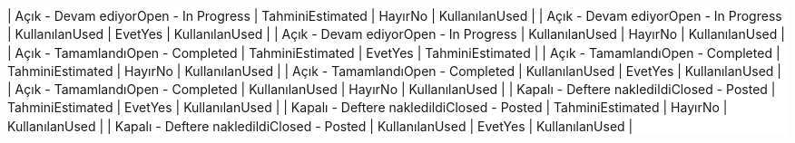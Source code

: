 | <span data-ttu-id="b1b82-174">Açık - Devam ediyor</span><span class="sxs-lookup"><span data-stu-id="b1b82-174">Open - In Progress</span></span> | <span data-ttu-id="b1b82-175">Tahmini</span><span class="sxs-lookup"><span data-stu-id="b1b82-175">Estimated</span></span>   | <span data-ttu-id="b1b82-176">Hayır</span><span class="sxs-lookup"><span data-stu-id="b1b82-176">No</span></span>        | <span data-ttu-id="b1b82-177">Kullanılan</span><span class="sxs-lookup"><span data-stu-id="b1b82-177">Used</span></span>                            |
| <span data-ttu-id="b1b82-178">Açık - Devam ediyor</span><span class="sxs-lookup"><span data-stu-id="b1b82-178">Open - In Progress</span></span> | <span data-ttu-id="b1b82-179">Kullanılan</span><span class="sxs-lookup"><span data-stu-id="b1b82-179">Used</span></span>        | <span data-ttu-id="b1b82-180">Evet</span><span class="sxs-lookup"><span data-stu-id="b1b82-180">Yes</span></span>       | <span data-ttu-id="b1b82-181">Kullanılan</span><span class="sxs-lookup"><span data-stu-id="b1b82-181">Used</span></span>                            |
| <span data-ttu-id="b1b82-182">Açık - Devam ediyor</span><span class="sxs-lookup"><span data-stu-id="b1b82-182">Open - In Progress</span></span> | <span data-ttu-id="b1b82-183">Kullanılan</span><span class="sxs-lookup"><span data-stu-id="b1b82-183">Used</span></span>        | <span data-ttu-id="b1b82-184">Hayır</span><span class="sxs-lookup"><span data-stu-id="b1b82-184">No</span></span>        | <span data-ttu-id="b1b82-185">Kullanılan</span><span class="sxs-lookup"><span data-stu-id="b1b82-185">Used</span></span>                            |
| <span data-ttu-id="b1b82-186">Açık - Tamamlandı</span><span class="sxs-lookup"><span data-stu-id="b1b82-186">Open - Completed</span></span>   | <span data-ttu-id="b1b82-187">Tahmini</span><span class="sxs-lookup"><span data-stu-id="b1b82-187">Estimated</span></span>   | <span data-ttu-id="b1b82-188">Evet</span><span class="sxs-lookup"><span data-stu-id="b1b82-188">Yes</span></span>       | <span data-ttu-id="b1b82-189">Tahmini</span><span class="sxs-lookup"><span data-stu-id="b1b82-189">Estimated</span></span>                       |
| <span data-ttu-id="b1b82-190">Açık - Tamamlandı</span><span class="sxs-lookup"><span data-stu-id="b1b82-190">Open - Completed</span></span>   | <span data-ttu-id="b1b82-191">Tahmini</span><span class="sxs-lookup"><span data-stu-id="b1b82-191">Estimated</span></span>   | <span data-ttu-id="b1b82-192">Hayır</span><span class="sxs-lookup"><span data-stu-id="b1b82-192">No</span></span>        | <span data-ttu-id="b1b82-193">Kullanılan</span><span class="sxs-lookup"><span data-stu-id="b1b82-193">Used</span></span>                            |
| <span data-ttu-id="b1b82-194">Açık - Tamamlandı</span><span class="sxs-lookup"><span data-stu-id="b1b82-194">Open - Completed</span></span>   | <span data-ttu-id="b1b82-195">Kullanılan</span><span class="sxs-lookup"><span data-stu-id="b1b82-195">Used</span></span>        | <span data-ttu-id="b1b82-196">Evet</span><span class="sxs-lookup"><span data-stu-id="b1b82-196">Yes</span></span>       | <span data-ttu-id="b1b82-197">Kullanılan</span><span class="sxs-lookup"><span data-stu-id="b1b82-197">Used</span></span>                            |
| <span data-ttu-id="b1b82-198">Açık - Tamamlandı</span><span class="sxs-lookup"><span data-stu-id="b1b82-198">Open - Completed</span></span>   | <span data-ttu-id="b1b82-199">Kullanılan</span><span class="sxs-lookup"><span data-stu-id="b1b82-199">Used</span></span>        | <span data-ttu-id="b1b82-200">Hayır</span><span class="sxs-lookup"><span data-stu-id="b1b82-200">No</span></span>        | <span data-ttu-id="b1b82-201">Kullanılan</span><span class="sxs-lookup"><span data-stu-id="b1b82-201">Used</span></span>                            |
| <span data-ttu-id="b1b82-202">Kapalı - Deftere nakledildi</span><span class="sxs-lookup"><span data-stu-id="b1b82-202">Closed - Posted</span></span>    | <span data-ttu-id="b1b82-203">Tahmini</span><span class="sxs-lookup"><span data-stu-id="b1b82-203">Estimated</span></span>   | <span data-ttu-id="b1b82-204">Evet</span><span class="sxs-lookup"><span data-stu-id="b1b82-204">Yes</span></span>       | <span data-ttu-id="b1b82-205">Kullanılan</span><span class="sxs-lookup"><span data-stu-id="b1b82-205">Used</span></span>                            |
| <span data-ttu-id="b1b82-206">Kapalı - Deftere nakledildi</span><span class="sxs-lookup"><span data-stu-id="b1b82-206">Closed - Posted</span></span>    | <span data-ttu-id="b1b82-207">Tahmini</span><span class="sxs-lookup"><span data-stu-id="b1b82-207">Estimated</span></span>   | <span data-ttu-id="b1b82-208">Hayır</span><span class="sxs-lookup"><span data-stu-id="b1b82-208">No</span></span>        | <span data-ttu-id="b1b82-209">Kullanılan</span><span class="sxs-lookup"><span data-stu-id="b1b82-209">Used</span></span>                            |
| <span data-ttu-id="b1b82-210">Kapalı - Deftere nakledildi</span><span class="sxs-lookup"><span data-stu-id="b1b82-210">Closed - Posted</span></span>    | <span data-ttu-id="b1b82-211">Kullanılan</span><span class="sxs-lookup"><span data-stu-id="b1b82-211">Used</span></span>        | <span data-ttu-id="b1b82-212">Evet</span><span class="sxs-lookup"><span data-stu-id="b1b82-212">Yes</span></span>       | <span data-ttu-id="b1b82-213">Kullanılan</span><span class="sxs-lookup"><span data-stu-id="b1b82-213">Used</span></span>                            |